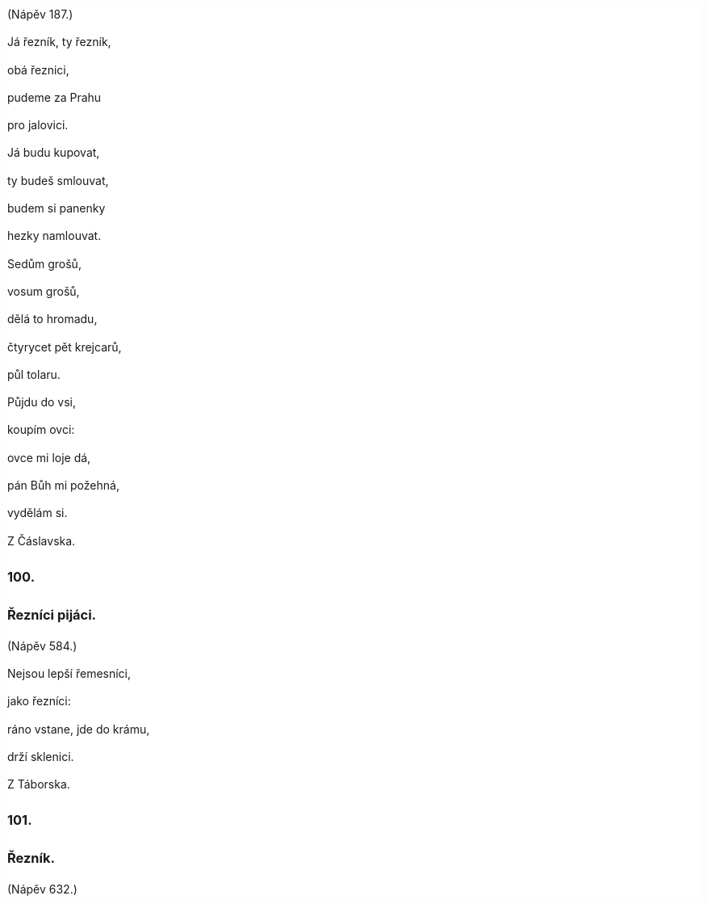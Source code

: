 (Nápěv 187.)

Já řezník, ty řezník,

obá řeznici,

pudeme za Prahu

pro jalovici.

Já budu kupovat,

ty budeš smlouvat,

budem si panenky

hezky namlouvat.

Sedům grošů,

vosum grošů,

dělá to hromadu,

čtyrycet pět krejcarů,

půl tolaru.

Půjdu do vsi,

koupím ovci:

ovce mi loje dá,

pán Bůh mi požehná,

vydělám si.

Z Čáslavska.

### 100.

### Řezníci pijáci.

(Nápěv 584.)

Nejsou lepší řemesníci,

jako řezníci:

ráno vstane, jde do krámu,

drží sklenici.

Z Táborska.

### 101.

### Řezník.

(Nápěv 632.)
